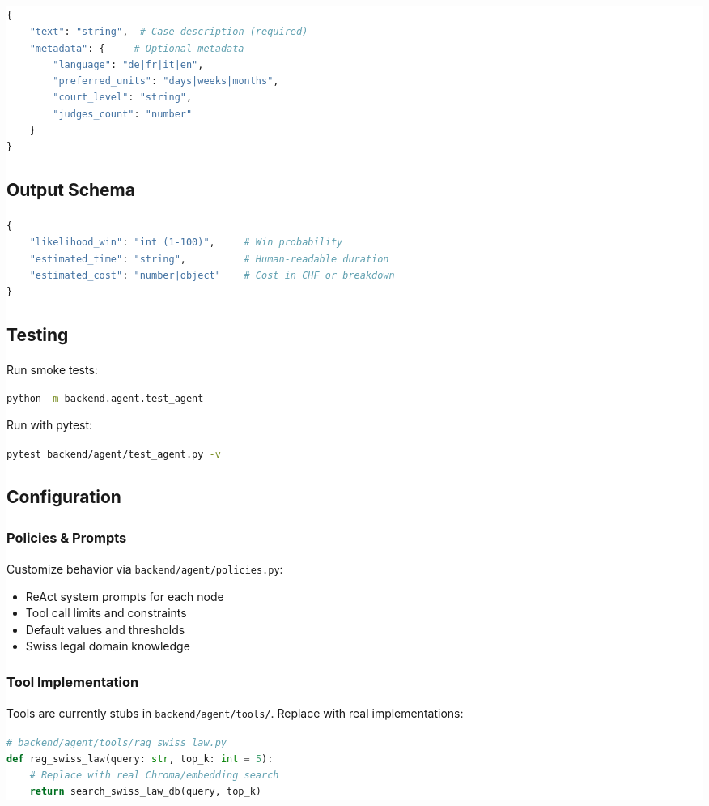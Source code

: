 ```python
{
    "text": "string",  # Case description (required)
    "metadata": {     # Optional metadata
        "language": "de|fr|it|en",
        "preferred_units": "days|weeks|months",
        "court_level": "string",
        "judges_count": "number"
    }
}
```

## Output Schema

```python
{
    "likelihood_win": "int (1-100)",     # Win probability
    "estimated_time": "string",          # Human-readable duration
    "estimated_cost": "number|object"    # Cost in CHF or breakdown
}
```

## Testing

Run smoke tests:

```bash
python -m backend.agent.test_agent
```

Run with pytest:

```bash
pytest backend/agent/test_agent.py -v
```

## Configuration

### Policies & Prompts

Customize behavior via `backend/agent/policies.py`:

- ReAct system prompts for each node
- Tool call limits and constraints  
- Default values and thresholds
- Swiss legal domain knowledge

### Tool Implementation

Tools are currently stubs in `backend/agent/tools/`. Replace with real implementations:

```python
# backend/agent/tools/rag_swiss_law.py
def rag_swiss_law(query: str, top_k: int = 5):
    # Replace with real Chroma/embedding search
    return search_swiss_law_db(query, top_k)
```
